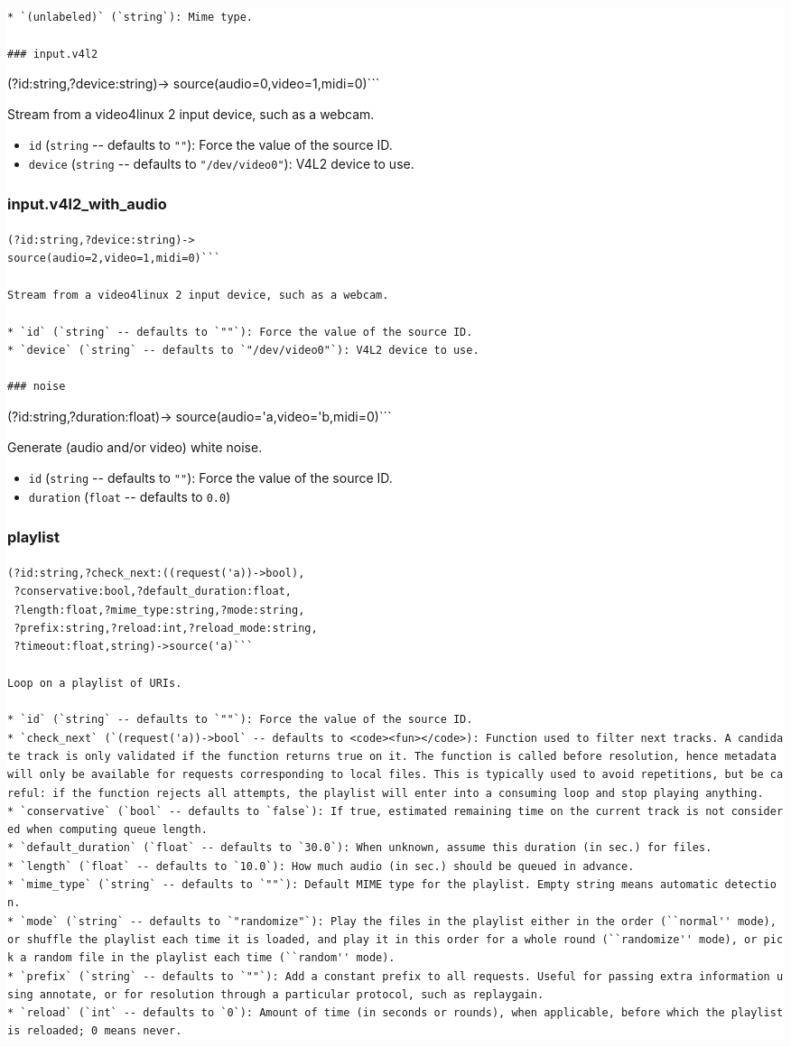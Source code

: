 ```
* `(unlabeled)` (`string`): Mime type.

### input.v4l2
```
(?id:string,?device:string)->
source(audio=0,video=1,midi=0)```

Stream from a video4linux 2 input device, such as a webcam.

* `id` (`string` -- defaults to `""`): Force the value of the source ID.
* `device` (`string` -- defaults to `"/dev/video0"`): V4L2 device to use.

### input.v4l2_with_audio
```
(?id:string,?device:string)->
source(audio=2,video=1,midi=0)```

Stream from a video4linux 2 input device, such as a webcam.

* `id` (`string` -- defaults to `""`): Force the value of the source ID.
* `device` (`string` -- defaults to `"/dev/video0"`): V4L2 device to use.

### noise
```
(?id:string,?duration:float)->
source(audio='a,video='b,midi=0)```

Generate (audio and/or video) white noise.

* `id` (`string` -- defaults to `""`): Force the value of the source ID.
* `duration` (`float` -- defaults to `0.0`)

### playlist
```
(?id:string,?check_next:((request('a))->bool),
 ?conservative:bool,?default_duration:float,
 ?length:float,?mime_type:string,?mode:string,
 ?prefix:string,?reload:int,?reload_mode:string,
 ?timeout:float,string)->source('a)```

Loop on a playlist of URIs.

* `id` (`string` -- defaults to `""`): Force the value of the source ID.
* `check_next` (`(request('a))->bool` -- defaults to <code><fun></code>): Function used to filter next tracks. A candidate track is only validated if the function returns true on it. The function is called before resolution, hence metadata will only be available for requests corresponding to local files. This is typically used to avoid repetitions, but be careful: if the function rejects all attempts, the playlist will enter into a consuming loop and stop playing anything.
* `conservative` (`bool` -- defaults to `false`): If true, estimated remaining time on the current track is not considered when computing queue length.
* `default_duration` (`float` -- defaults to `30.0`): When unknown, assume this duration (in sec.) for files.
* `length` (`float` -- defaults to `10.0`): How much audio (in sec.) should be queued in advance.
* `mime_type` (`string` -- defaults to `""`): Default MIME type for the playlist. Empty string means automatic detection.
* `mode` (`string` -- defaults to `"randomize"`): Play the files in the playlist either in the order (``normal'' mode), or shuffle the playlist each time it is loaded, and play it in this order for a whole round (``randomize'' mode), or pick a random file in the playlist each time (``random'' mode).
* `prefix` (`string` -- defaults to `""`): Add a constant prefix to all requests. Useful for passing extra information using annotate, or for resolution through a particular protocol, such as replaygain.
* `reload` (`int` -- defaults to `0`): Amount of time (in seconds or rounds), when applicable, before which the playlist is reloaded; 0 means never.
```